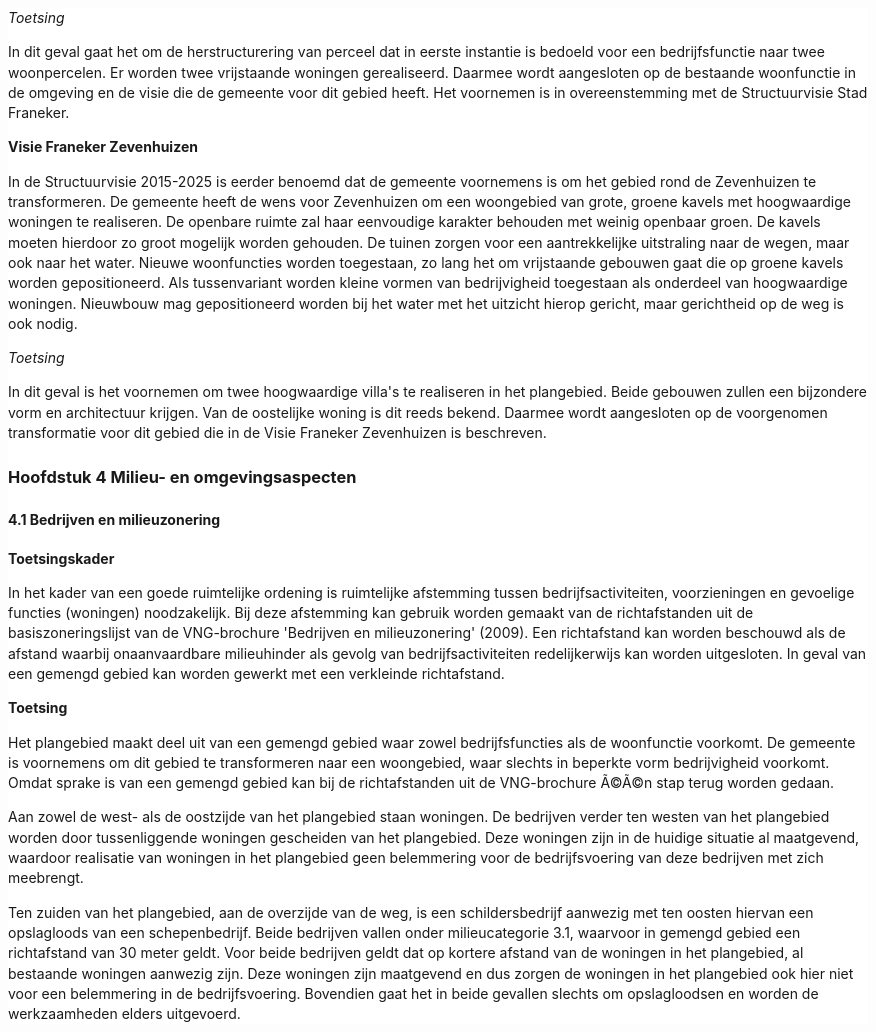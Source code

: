 *Toetsing*

In dit geval gaat het om de herstructurering van perceel dat in eerste instantie is bedoeld voor een bedrijfsfunctie naar twee woonpercelen. Er worden twee vrijstaande woningen gerealiseerd. Daarmee wordt aangesloten op de bestaande woonfunctie in de omgeving en de visie die de gemeente voor dit gebied heeft. Het voornemen is in overeenstemming met de Structuurvisie Stad Franeker.

**Visie Franeker Zevenhuizen**

In de Structuurvisie 2015\-2025 is eerder benoemd dat de gemeente voornemens is om het gebied rond de Zevenhuizen te transformeren. De gemeente heeft de wens voor Zevenhuizen om een woongebied van grote, groene kavels met hoogwaardige woningen te realiseren. De openbare ruimte zal haar eenvoudige karakter behouden met weinig openbaar groen. De kavels moeten hierdoor zo groot mogelijk worden gehouden. De tuinen zorgen voor een aantrekkelijke uitstraling naar de wegen, maar ook naar het water. Nieuwe woonfuncties worden toegestaan, zo lang het om vrijstaande gebouwen gaat die op groene kavels worden gepositioneerd. Als tussenvariant worden kleine vormen van bedrijvigheid toegestaan als onderdeel van hoogwaardige woningen. Nieuwbouw mag gepositioneerd worden bij het water met het uitzicht hierop gericht, maar gerichtheid op de weg is ook nodig.

*Toetsing*

In dit geval is het voornemen om twee hoogwaardige villa's te realiseren in het plangebied. Beide gebouwen zullen een bijzondere vorm en architectuur krijgen. Van de oostelijke woning is dit reeds bekend. Daarmee wordt aangesloten op de voorgenomen transformatie voor dit gebied die in de Visie Franeker Zevenhuizen is beschreven.

### Hoofdstuk 4 Milieu\- en omgevingsaspecten

#### 4\.1 Bedrijven en milieuzonering

**Toetsingskader**

In het kader van een goede ruimtelijke ordening is ruimtelijke afstemming tussen bedrijfsactiviteiten, voorzieningen en gevoelige functies (woningen) noodzakelijk. Bij deze afstemming kan gebruik worden gemaakt van de richtafstanden uit de basiszoneringslijst van de VNG\-brochure 'Bedrijven en milieuzonering' (2009\). Een richtafstand kan worden beschouwd als de afstand waarbij onaanvaardbare milieuhinder als gevolg van bedrijfsactiviteiten redelijkerwijs kan worden uitgesloten. In geval van een gemengd gebied kan worden gewerkt met een verkleinde richtafstand.

**Toetsing**

Het plangebied maakt deel uit van een gemengd gebied waar zowel bedrijfsfuncties als de woonfunctie voorkomt. De gemeente is voornemens om dit gebied te transformeren naar een woongebied, waar slechts in beperkte vorm bedrijvigheid voorkomt. Omdat sprake is van een gemengd gebied kan bij de richtafstanden uit de VNG\-brochure Ã©Ã©n stap terug worden gedaan.

Aan zowel de west\- als de oostzijde van het plangebied staan woningen. De bedrijven verder ten westen van het plangebied worden door tussenliggende woningen gescheiden van het plangebied. Deze woningen zijn in de huidige situatie al maatgevend, waardoor realisatie van woningen in het plangebied geen belemmering voor de bedrijfsvoering van deze bedrijven met zich meebrengt.

Ten zuiden van het plangebied, aan de overzijde van de weg, is een schildersbedrijf aanwezig met ten oosten hiervan een opslagloods van een schepenbedrijf. Beide bedrijven vallen onder milieucategorie 3\.1, waarvoor in gemengd gebied een richtafstand van 30 meter geldt. Voor beide bedrijven geldt dat op kortere afstand van de woningen in het plangebied, al bestaande woningen aanwezig zijn. Deze woningen zijn maatgevend en dus zorgen de woningen in het plangebied ook hier niet voor een belemmering in de bedrijfsvoering. Bovendien gaat het in beide gevallen slechts om opslagloodsen en worden de werkzaamheden elders uitgevoerd.
